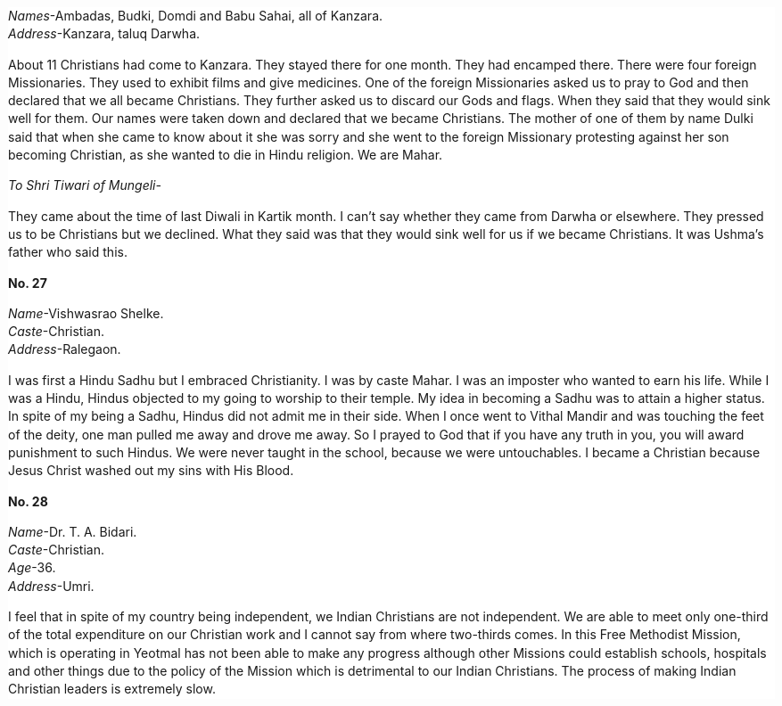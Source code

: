 *Names*-Ambadas, Budki, Domdi and Babu Sahai, all of Kanzara.    
*Address*-Kanzara, taluq Darwha.

About 11 Christians had come to Kanzara.  They stayed there for one
month.  They had encamped there.  There were four foreign Missionaries. 
They used to exhibit films and give medicines.  One of the foreign
Missionaries asked us to pray to God and then declared that we all
became Christians.  They further asked us to discard our Gods and
flags.  When they said that they would sink well for them.  Our names
were taken down and declared that we became Christians.  The mother of
one of them by name Dulki said that when she came to know about it she
was sorry and she went to the foreign Missionary protesting against her
son becoming Christian, as she wanted to die in Hindu religion.  We are
Mahar.

*To Shri Tiwari of Mungeli-*

They came about the time of last Diwali in Kartik month. I can’t say
whether they came from Darwha or elsewhere.  They pressed us to be
Christians but we declined.  What they said was that they would sink
well for us if we became Christians.  It was Ushma’s father who said
this.  
 

**No. 27**

*Name*-Vishwasrao Shelke.  
*Caste*-Christian.  
*Address*-Ralegaon.

I was first a Hindu Sadhu but I embraced Christianity.  I was by caste
Mahar.  I was an imposter who wanted to earn his life.  While I was a
Hindu, Hindus objected to my going to worship to their temple.  My idea
in becoming a Sadhu was to attain a higher status.  In spite of my being
a Sadhu, Hindus did not admit me in their side.  When I once went to
Vithal Mandir and was touching the feet of the deity, one man pulled me
away and drove me away.  So I prayed to God that if you have any truth
in you, you will award punishment to such Hindus.  We were never taught
in the school, because we were untouchables. I became a Christian
because Jesus Christ washed out my sins with His Blood.  
 

**No. 28**

*Name*-Dr.  T. A. Bidari.  
*Caste*-Christian.  
*Age*-36.  
*Address*-Umri.

I feel that in spite of my country being independent, we Indian
Christians are not independent.  We are able to meet only one-third of
the total expenditure on our Christian work and I cannot say from where
two-thirds comes.  In this Free Methodist Mission, which is operating in
Yeotmal has not been able to make any progress although other Missions
could establish schools, hospitals and other things due to the policy of
the Mission which is detrimental to our Indian Christians.  The process
of making Indian Christian leaders is extremely slow.
